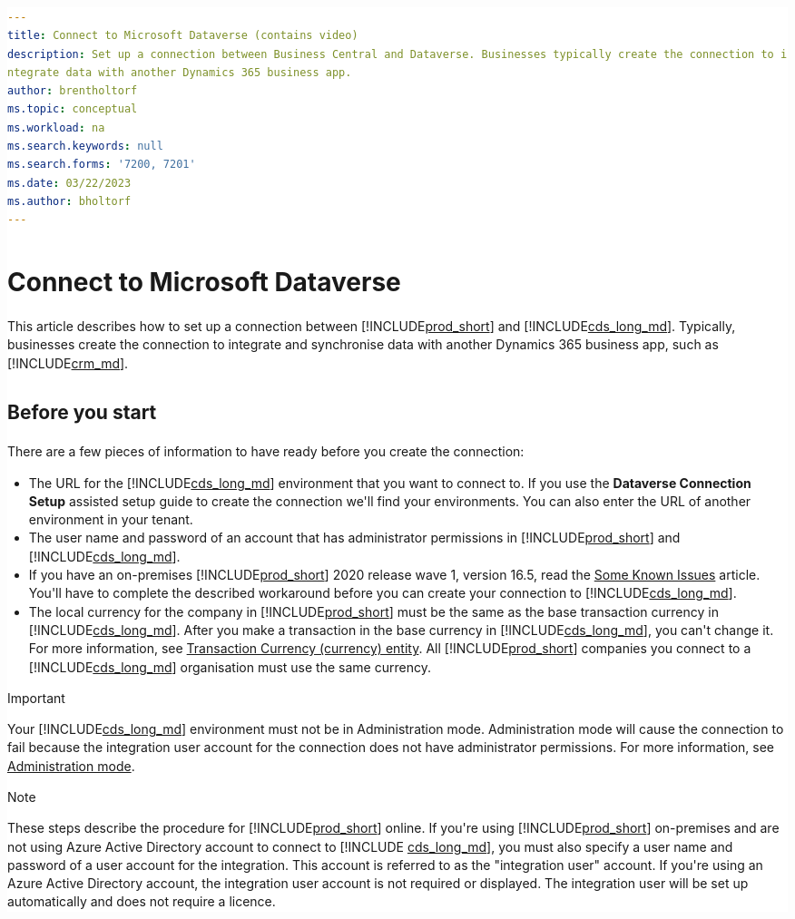 ```yaml
---
title: Connect to Microsoft Dataverse (contains video)
description: Set up a connection between Business Central and Dataverse. Businesses typically create the connection to integrate data with another Dynamics 365 business app.
author: brentholtorf
ms.topic: conceptual
ms.workload: na
ms.search.keywords: null
ms.search.forms: '7200, 7201'
ms.date: 03/22/2023
ms.author: bholtorf
---
```

# <a name="connect-to-microsoft-dataverse" />Connect to Microsoft Dataverse

This article describes how to set up a connection between [!INCLUDE[prod_short](includes/prod_short.md)] and [!INCLUDE[cds_long_md](includes/cds_long_md.md)]. Typically, businesses create the connection to integrate and synchronise data with another Dynamics 365 business app, such as [!INCLUDE[crm_md](includes/crm_md.md)].  

## <a name="before-you-start" />Before you start

There are a few pieces of information to have ready before you create the connection:  

* The URL for the [!INCLUDE[cds_long_md](includes/cds_long_md.md)] environment that you want to connect to. If you use the **Dataverse Connection Setup** assisted setup guide to create the connection we'll find your environments. You can also enter the URL of another environment in your tenant.  
* The user name and password of an account that has administrator permissions in [!INCLUDE[prod_short](includes/prod_short.md)] and [!INCLUDE[cds_long_md](includes/cds_long_md.md)].  
* If you have an on-premises [!INCLUDE[prod_short](includes/prod_short.md)] 2020 release wave 1, version 16.5, read the [Some Known Issues](/dynamics365/business-central/dev-itpro/upgrade/known-issues#wrong-net-assemblies-for-external-connected-services) article. You'll have to complete the described workaround before you can create your connection to [!INCLUDE[cds_long_md](includes/cds_long_md.md)].
* The local currency for the company in [!INCLUDE[prod_short](includes/prod_short.md)] must be the same as the base transaction currency in [!INCLUDE[cds_long_md](includes/cds_long_md.md)]. After you make a transaction in the base currency in [!INCLUDE[cds_long_md](includes/cds_long_md.md)], you can't change it. For more information, see [Transaction Currency (currency) entity](/powerapps/developer/data-platform/transaction-currency-currency-entity). All [!INCLUDE[prod_short](includes/prod_short.md)] companies you connect to a [!INCLUDE[cds_long_md](includes/cds_long_md.md)] organisation must use the same currency.

> [!IMPORTANT]
> Your [!INCLUDE[cds_long_md](includes/cds_long_md.md)] environment must not be in Administration mode. Administration mode will cause the connection to fail because the integration user account for the connection does not have administrator permissions. For more information, see [Administration mode](/power-platform/admin/admin-mode).

> [!Note]
> These steps describe the procedure for [!INCLUDE[prod_short](includes/prod_short.md)] online.
> If you're using [!INCLUDE[prod_short](includes/prod_short.md)] on-premises and are not using Azure Active Directory account to connect to [!INCLUDE [cds_long_md](includes/cds_long_md.md)], you must also specify a user name and password of a user account for the integration. This account is referred to as the "integration user" account. If you're using an Azure Active Directory account, the integration user account is not required or displayed. The integration user will be set up automatically and does not require a licence.
